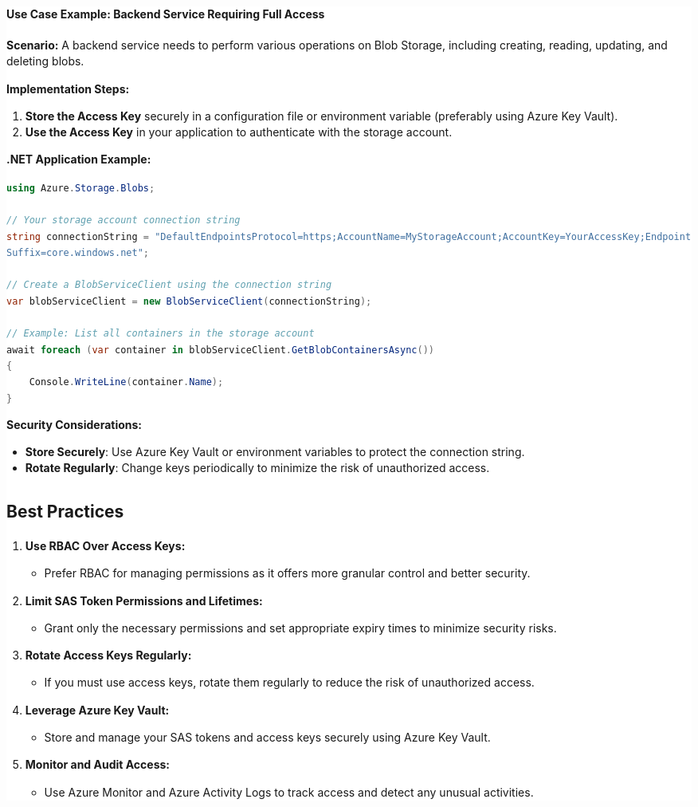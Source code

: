 #### Use Case Example: Backend Service Requiring Full Access

**Scenario:** A backend service needs to perform various operations on Blob Storage, including creating, reading, updating, and deleting blobs.

**Implementation Steps:**

1. **Store the Access Key** securely in a configuration file or environment variable (preferably using Azure Key Vault).
2. **Use the Access Key** in your application to authenticate with the storage account.

**.NET Application Example:**

```csharp
using Azure.Storage.Blobs;

// Your storage account connection string
string connectionString = "DefaultEndpointsProtocol=https;AccountName=MyStorageAccount;AccountKey=YourAccessKey;EndpointSuffix=core.windows.net";

// Create a BlobServiceClient using the connection string
var blobServiceClient = new BlobServiceClient(connectionString);

// Example: List all containers in the storage account
await foreach (var container in blobServiceClient.GetBlobContainersAsync())
{
    Console.WriteLine(container.Name);
}
```

**Security Considerations:**

- **Store Securely**: Use Azure Key Vault or environment variables to protect the connection string.
- **Rotate Regularly**: Change keys periodically to minimize the risk of unauthorized access.

## Best Practices

1. **Use RBAC Over Access Keys:**

   - Prefer RBAC for managing permissions as it offers more granular control and better security.

2. **Limit SAS Token Permissions and Lifetimes:**

   - Grant only the necessary permissions and set appropriate expiry times to minimize security risks.

3. **Rotate Access Keys Regularly:**

   - If you must use access keys, rotate them regularly to reduce the risk of unauthorized access.

4. **Leverage Azure Key Vault:**

   - Store and manage your SAS tokens and access keys securely using Azure Key Vault.

5. **Monitor and Audit Access:**

   - Use Azure Monitor and Azure Activity Logs to track access and detect any unusual activities.
